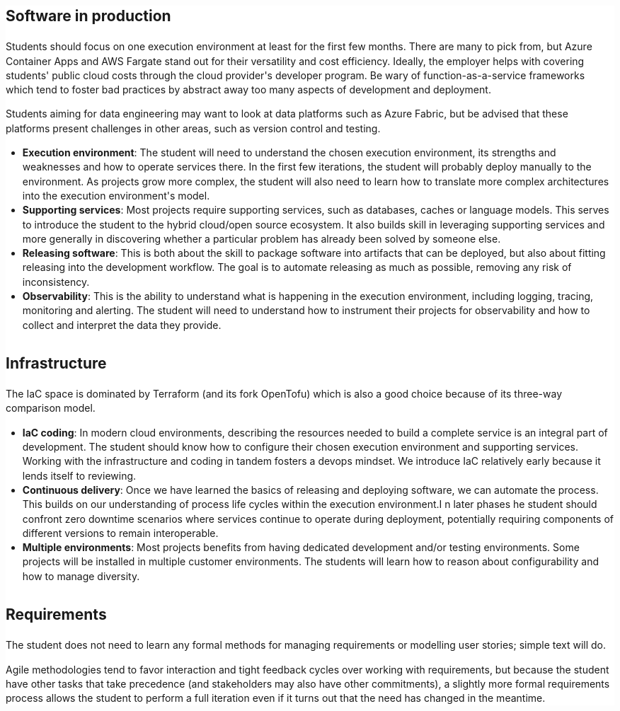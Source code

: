 ## Software in production

Students should focus on one execution environment at least for the first few months. There are many to pick from, but Azure Container Apps and AWS Fargate stand out for their versatility and cost efficiency. Ideally, the employer helps with covering students' public cloud costs through the cloud provider's developer program. Be wary of function-as-a-service frameworks which tend to foster bad practices by abstract away too many aspects of development and deployment.

Students aiming for data engineering may want to look at data platforms such as Azure Fabric, but be advised that these platforms present challenges in other areas, such as version control and testing.

- **Execution environment**: The student will need to understand the chosen execution environment, its strengths and weaknesses and how to operate services there. In the first few iterations, the student will probably deploy manually to the environment. As projects grow more complex, the student will also need to learn how to translate more complex architectures into the execution environment's model.
- **Supporting services**: Most projects require supporting services, such as databases, caches or language models. This serves to introduce the student to the hybrid cloud/open source ecosystem. It also builds skill in leveraging supporting services and more generally in discovering whether a particular problem has already been solved by someone else.
- **Releasing software**: This is both about the skill to package software into artifacts that can be deployed, but also about fitting releasing into the development workflow. The goal is to automate releasing as much as possible, removing any risk of inconsistency.
- **Observability**: This is the ability to understand what is happening in the execution environment, including logging, tracing, monitoring and alerting. The student will need to understand how to instrument their projects for observability and how to collect and interpret the data they provide.

## Infrastructure

The IaC space is dominated by Terraform (and its fork OpenTofu) which is also a good choice because of its three-way comparison model.

- **IaC coding**: In modern cloud environments, describing the resources needed to build a complete service is an integral part of development. The student should know how to configure their chosen execution environment and supporting services. Working with the infrastructure and coding in tandem fosters a devops mindset. We introduce IaC relatively early because it lends itself to reviewing.
- **Continuous delivery**: Once we have learned the basics of releasing and deploying software, we can automate the process. This builds on our understanding of process life cycles within the execution environment.I n later phases he student should confront zero downtime scenarios where services continue to operate during deployment, potentially requiring components of different versions to remain interoperable.
- **Multiple environments**: Most projects benefits from having dedicated development and/or testing environments. Some projects will be installed in multiple customer environments. The students will learn how to reason about configurability and how to manage diversity.

## Requirements

The student does not need to learn any formal methods for managing requirements or modelling user stories; simple text will do.

Agile methodologies tend to favor interaction and tight feedback cycles over working with requirements, but because the student have other tasks that take precedence (and stakeholders may also have other commitments), a slightly more formal requirements process allows the student to perform a full iteration even if it turns out that the need has changed in the meantime.
